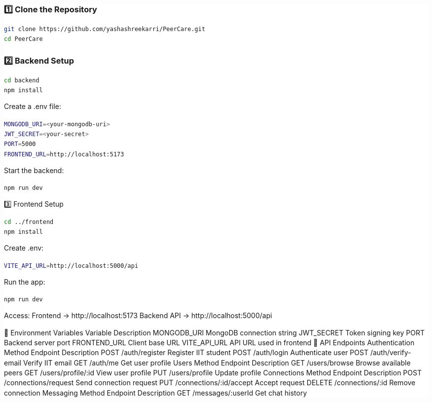 ### 1️⃣ Clone the Repository
```bash
git clone https://github.com/yashashreekarri/PeerCare.git
cd PeerCare
```
 ### 2️⃣ Backend Setup
 ```bash
 cd backend
npm install
```
Create a .env file:
```bash
MONGODB_URI=<your-mongodb-uri>
JWT_SECRET=<your-secret>
PORT=5000
FRONTEND_URL=http://localhost:5173
```
Start the backend:
```bash
npm run dev
```
3️⃣ Frontend Setup
```bash
cd ../frontend
npm install
```
Create .env:
```bash
VITE_API_URL=http://localhost:5000/api
```
Run the app:
```bash
npm run dev
```

Access:
Frontend → http://localhost:5173
Backend API → http://localhost:5000/api

🔑 Environment Variables
Variable	Description
MONGODB_URI	MongoDB connection string
JWT_SECRET	Token signing key
PORT	Backend server port
FRONTEND_URL	Client base URL
VITE_API_URL	API URL used in frontend
📡 API Endpoints
Authentication
Method	Endpoint	Description
POST	/auth/register	Register IIT student
POST	/auth/login	Authenticate user
POST	/auth/verify-email	Verify IIT email
GET	/auth/me	Get user profile
Users
Method	Endpoint	Description
GET	/users/browse	Browse available peers
GET	/users/profile/:id	View user profile
PUT	/users/profile	Update profile
Connections
Method	Endpoint	Description
POST	/connections/request	Send connection request
PUT	/connections/:id/accept	Accept request
DELETE	/connections/:id	Remove connection
Messaging
Method	Endpoint	Description
GET	/messages/:userId	Get chat history